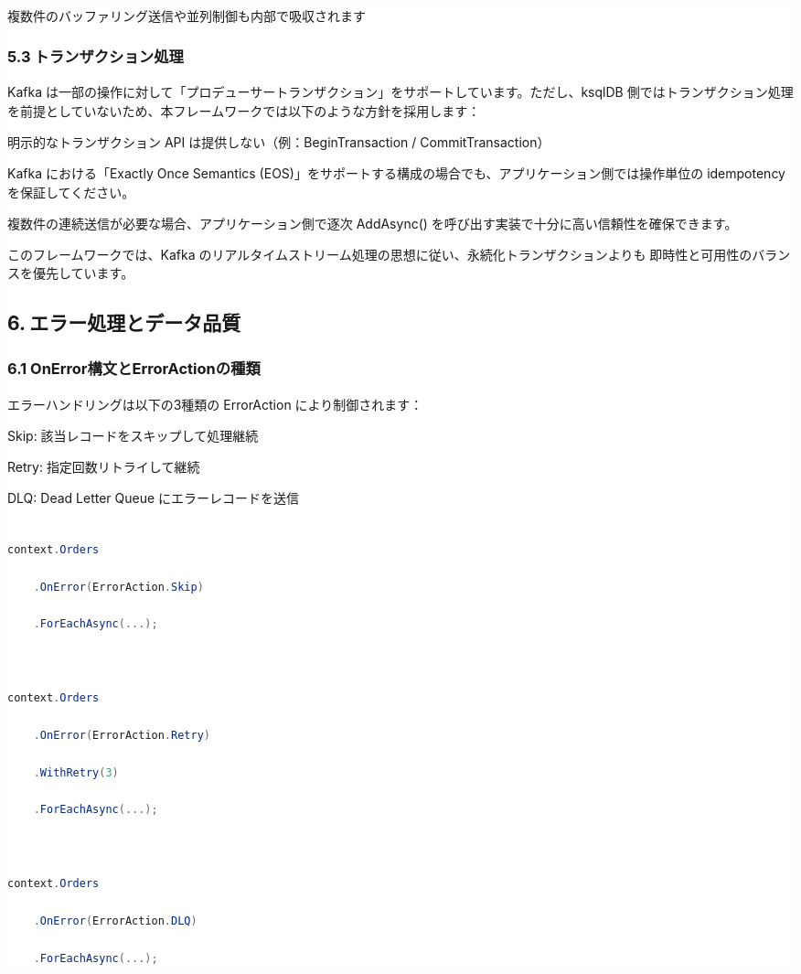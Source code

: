 
複数件のバッファリング送信や並列制御も内部で吸収されます


### 5.3 トランザクション処理

Kafka は一部の操作に対して「プロデューサートランザクション」をサポートしています。ただし、ksqlDB 側ではトランザクション処理を前提としていないため、本フレームワークでは以下のような方針を採用します：



明示的なトランザクション API は提供しない（例：BeginTransaction / CommitTransaction）



Kafka における「Exactly Once Semantics (EOS)」をサポートする構成の場合でも、アプリケーション側では操作単位の idempotency を保証してください。



複数件の連続送信が必要な場合、アプリケーション側で逐次 AddAsync() を呼び出す実装で十分に高い信頼性を確保できます。



このフレームワークでは、Kafka のリアルタイムストリーム処理の思想に従い、永続化トランザクションよりも 即時性と可用性のバランスを優先しています。





## 6. エラー処理とデータ品質


### 6.1 OnError構文とErrorActionの種類

エラーハンドリングは以下の3種類の ErrorAction により制御されます：



Skip: 該当レコードをスキップして処理継続



Retry: 指定回数リトライして継続



DLQ: Dead Letter Queue にエラーレコードを送信

```csharp

context.Orders

    .OnError(ErrorAction.Skip)

    .ForEachAsync(...);



context.Orders

    .OnError(ErrorAction.Retry)

    .WithRetry(3)

    .ForEachAsync(...);



context.Orders

    .OnError(ErrorAction.DLQ)

    .ForEachAsync(...);

```
